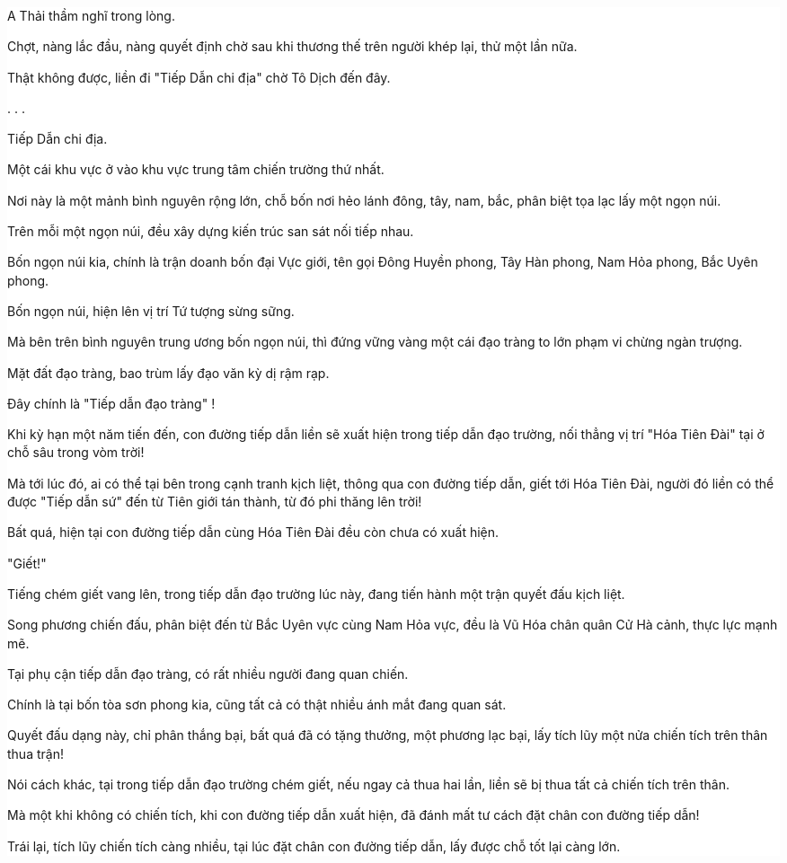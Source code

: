 A Thải thầm nghĩ trong lòng.

Chợt, nàng lắc đầu, nàng quyết định chờ sau khi thương thế trên người khép lại, thử một lần nữa.

Thật không được, liền đi "Tiếp Dẫn chi địa" chờ Tô Dịch đến đây.

. . .

Tiếp Dẫn chi địa.

Một cái khu vực ở vào khu vực trung tâm chiến trường thứ nhất.

Nơi này là một mảnh bình nguyên rộng lớn, chỗ bốn nơi hẻo lánh đông, tây, nam, bắc, phân biệt tọa lạc lấy một ngọn núi.

Trên mỗi một ngọn núi, đều xây dựng kiến trúc san sát nối tiếp nhau.

Bốn ngọn núi kia, chính là trận doanh bốn đại Vực giới, tên gọi Đông Huyền phong, Tây Hàn phong, Nam Hỏa phong, Bắc Uyên phong.

Bốn ngọn núi, hiện lên vị trí Tứ tượng sừng sững.

Mà bên trên bình nguyên trung ương bốn ngọn núi, thì đứng vững vàng một cái đạo tràng to lớn phạm vi chừng ngàn trượng.

Mặt đất đạo tràng, bao trùm lấy đạo văn kỳ dị rậm rạp.

Đây chính là "Tiếp dẫn đạo tràng" !

Khi kỳ hạn một năm tiến đến, con đường tiếp dẫn liền sẽ xuất hiện trong tiếp dẫn đạo trường, nối thẳng vị trí "Hóa Tiên Đài" tại ở chỗ sâu trong vòm trời!

Mà tới lúc đó, ai có thể tại bên trong cạnh tranh kịch liệt, thông qua con đường tiếp dẫn, giết tới Hóa Tiên Đài, người đó liền có thể được "Tiếp dẫn sứ" đến từ Tiên giới tán thành, từ đó phi thăng lên trời!

Bất quá, hiện tại con đường tiếp dẫn cùng Hóa Tiên Đài đều còn chưa có xuất hiện.

"Giết!"

Tiếng chém giết vang lên, trong tiếp dẫn đạo trường lúc này, đang tiến hành một trận quyết đấu kịch liệt.

Song phương chiến đấu, phân biệt đến từ Bắc Uyên vực cùng Nam Hỏa vực, đều là Vũ Hóa chân quân Cử Hà cảnh, thực lực mạnh mẽ.

Tại phụ cận tiếp dẫn đạo tràng, có rất nhiều người đang quan chiến.

Chính là tại bốn tòa sơn phong kia, cũng tất cả có thật nhiều ánh mắt đang quan sát.

Quyết đấu dạng này, chỉ phân thắng bại, bất quá đã có tặng thưởng, một phương lạc bại, lấy tích lũy một nửa chiến tích trên thân thua trận!

Nói cách khác, tại trong tiếp dẫn đạo trường chém giết, nếu ngay cả thua hai lần, liền sẽ bị thua tất cả chiến tích trên thân.

Mà một khi không có chiến tích, khi con đường tiếp dẫn xuất hiện, đã đánh mất tư cách đặt chân con đường tiếp dẫn!

Trái lại, tích lũy chiến tích càng nhiều, tại lúc đặt chân con đường tiếp dẫn, lấy được chỗ tốt lại càng lớn.
